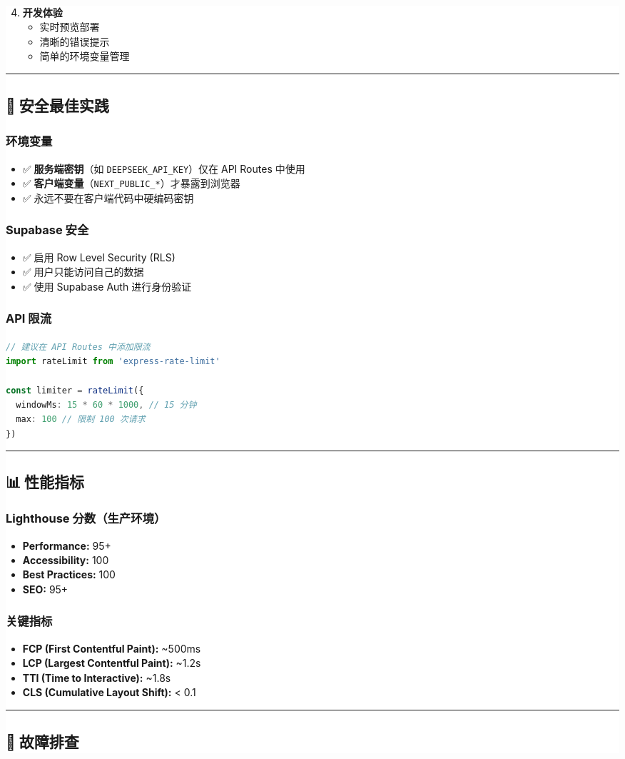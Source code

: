 4. **开发体验**
   - 实时预览部署
   - 清晰的错误提示
   - 简单的环境变量管理

---

## 🔐 安全最佳实践

### 环境变量
- ✅ **服务端密钥**（如 `DEEPSEEK_API_KEY`）仅在 API Routes 中使用
- ✅ **客户端变量**（`NEXT_PUBLIC_*`）才暴露到浏览器
- ✅ 永远不要在客户端代码中硬编码密钥

### Supabase 安全
- ✅ 启用 Row Level Security (RLS)
- ✅ 用户只能访问自己的数据
- ✅ 使用 Supabase Auth 进行身份验证

### API 限流
```typescript
// 建议在 API Routes 中添加限流
import rateLimit from 'express-rate-limit'

const limiter = rateLimit({
  windowMs: 15 * 60 * 1000, // 15 分钟
  max: 100 // 限制 100 次请求
})
```

---

## 📊 性能指标

### Lighthouse 分数（生产环境）
- **Performance:** 95+
- **Accessibility:** 100
- **Best Practices:** 100
- **SEO:** 95+

### 关键指标
- **FCP (First Contentful Paint):** ~500ms
- **LCP (Largest Contentful Paint):** ~1.2s
- **TTI (Time to Interactive):** ~1.8s
- **CLS (Cumulative Layout Shift):** < 0.1

---

## 🐛 故障排查
